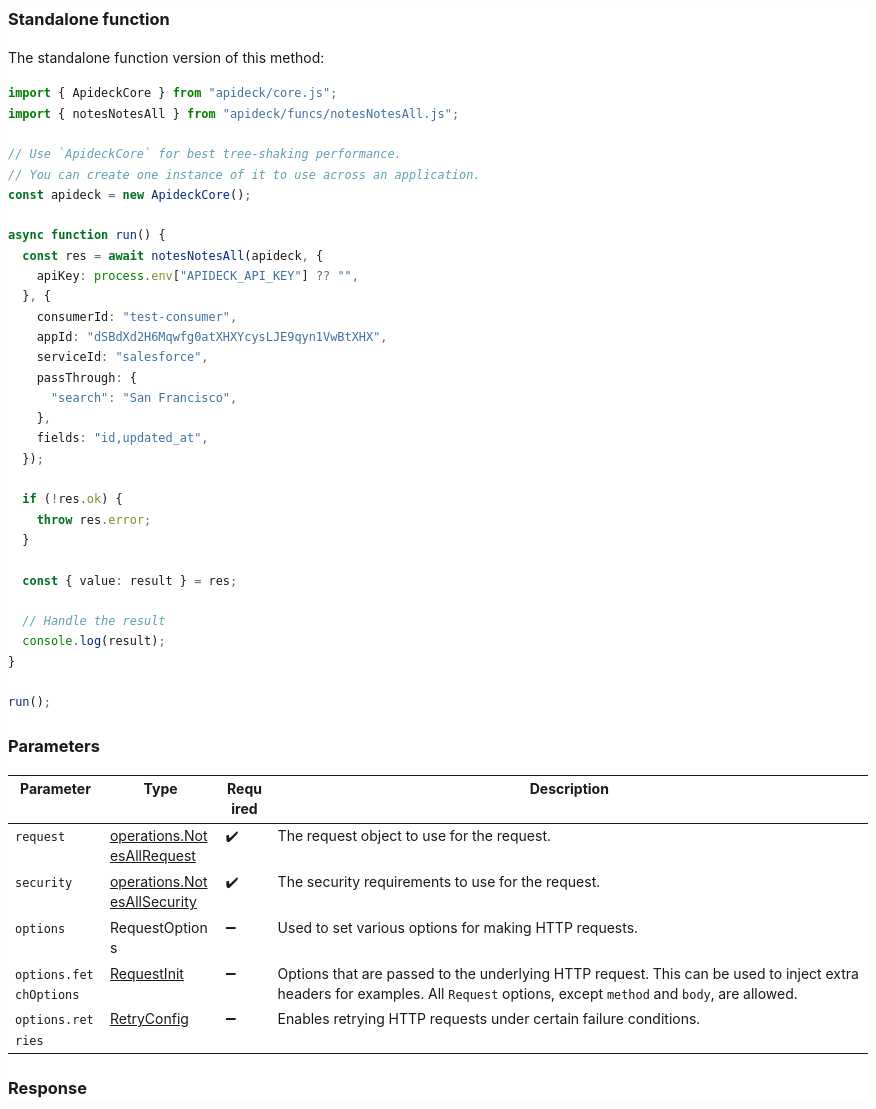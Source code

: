 ### Standalone function

The standalone function version of this method:

```typescript
import { ApideckCore } from "apideck/core.js";
import { notesNotesAll } from "apideck/funcs/notesNotesAll.js";

// Use `ApideckCore` for best tree-shaking performance.
// You can create one instance of it to use across an application.
const apideck = new ApideckCore();

async function run() {
  const res = await notesNotesAll(apideck, {
    apiKey: process.env["APIDECK_API_KEY"] ?? "",
  }, {
    consumerId: "test-consumer",
    appId: "dSBdXd2H6Mqwfg0atXHXYcysLJE9qyn1VwBtXHX",
    serviceId: "salesforce",
    passThrough: {
      "search": "San Francisco",
    },
    fields: "id,updated_at",
  });

  if (!res.ok) {
    throw res.error;
  }

  const { value: result } = res;

  // Handle the result
  console.log(result);
}

run();
```

### Parameters

| Parameter                                                                                                                                                                      | Type                                                                                                                                                                           | Required                                                                                                                                                                       | Description                                                                                                                                                                    |
| ------------------------------------------------------------------------------------------------------------------------------------------------------------------------------ | ------------------------------------------------------------------------------------------------------------------------------------------------------------------------------ | ------------------------------------------------------------------------------------------------------------------------------------------------------------------------------ | ------------------------------------------------------------------------------------------------------------------------------------------------------------------------------ |
| `request`                                                                                                                                                                      | [operations.NotesAllRequest](../../models/operations/notesallrequest.md)                                                                                                       | :heavy_check_mark:                                                                                                                                                             | The request object to use for the request.                                                                                                                                     |
| `security`                                                                                                                                                                     | [operations.NotesAllSecurity](../../models/operations/notesallsecurity.md)                                                                                                     | :heavy_check_mark:                                                                                                                                                             | The security requirements to use for the request.                                                                                                                              |
| `options`                                                                                                                                                                      | RequestOptions                                                                                                                                                                 | :heavy_minus_sign:                                                                                                                                                             | Used to set various options for making HTTP requests.                                                                                                                          |
| `options.fetchOptions`                                                                                                                                                         | [RequestInit](https://developer.mozilla.org/en-US/docs/Web/API/Request/Request#options)                                                                                        | :heavy_minus_sign:                                                                                                                                                             | Options that are passed to the underlying HTTP request. This can be used to inject extra headers for examples. All `Request` options, except `method` and `body`, are allowed. |
| `options.retries`                                                                                                                                                              | [RetryConfig](../../lib/utils/retryconfig.md)                                                                                                                                  | :heavy_minus_sign:                                                                                                                                                             | Enables retrying HTTP requests under certain failure conditions.                                                                                                               |

### Response
